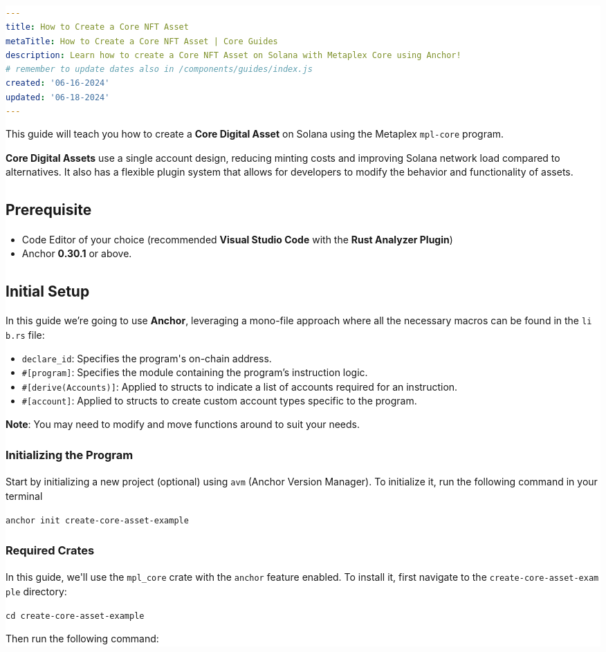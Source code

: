 ```yaml
---
title: How to Create a Core NFT Asset
metaTitle: How to Create a Core NFT Asset | Core Guides
description: Learn how to create a Core NFT Asset on Solana with Metaplex Core using Anchor!
# remember to update dates also in /components/guides/index.js
created: '06-16-2024'
updated: '06-18-2024'
---
```


This guide will teach you how to create a **Core Digital Asset** on Solana using the Metaplex `mpl-core` program. 

**Core Digital Assets** use a single account design, reducing minting costs and improving Solana network load compared to alternatives. It also has a flexible plugin system that allows for developers to modify the behavior and functionality of assets.

## Prerequisite

- Code Editor of your choice (recommended **Visual Studio Code** with the **Rust Analyzer Plugin**)
- Anchor **0.30.1** or above.

## Initial Setup

In this guide we’re going to use **Anchor**, leveraging a mono-file approach where all the necessary macros can be found in the `lib.rs` file:
- `declare_id`: Specifies the program's on-chain address.
- `#[program]`: Specifies the module containing the program’s instruction logic.
- `#[derive(Accounts)]`: Applied to structs to indicate a list of accounts required for an instruction.
- `#[account]`: Applied to structs to create custom account types specific to the program.

**Note**: You may need to modify and move functions around to suit your needs.

### Initializing the Program

Start by initializing a new project (optional) using `avm` (Anchor Version Manager). To initialize it, run the following command in your terminal

```
anchor init create-core-asset-example
```

### Required Crates

In this guide, we'll use the `mpl_core` crate with the `anchor` feature enabled. To install it, first navigate to the `create-core-asset-example` directory:

```
cd create-core-asset-example
```

Then run the following command:
